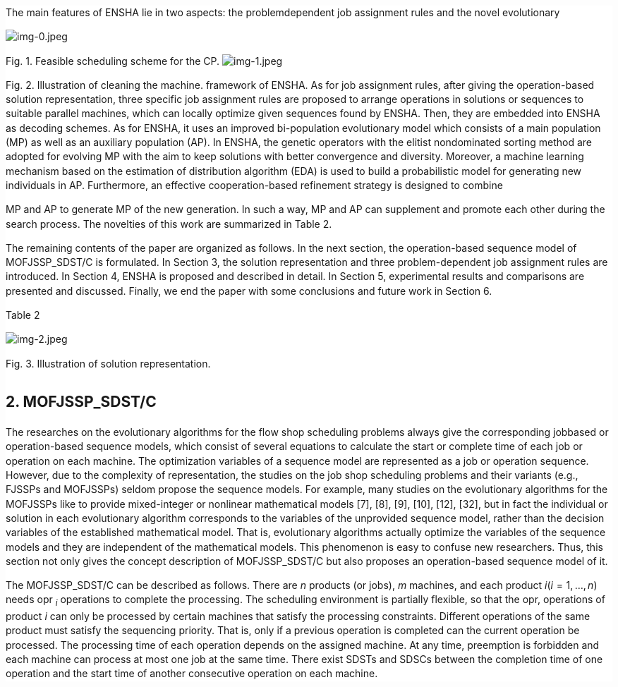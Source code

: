 The main features of ENSHA lie in two aspects: the problemdependent job assignment rules and the novel evolutionary

![img-0.jpeg](img-0.jpeg)

Fig. 1. Feasible scheduling scheme for the CP.
![img-1.jpeg](img-1.jpeg)

Fig. 2. Illustration of cleaning the machine.
framework of ENSHA. As for job assignment rules, after giving the operation-based solution representation, three specific job assignment rules are proposed to arrange operations in solutions or sequences to suitable parallel machines, which can locally optimize given sequences found by ENSHA. Then, they are embedded into ENSHA as decoding schemes. As for ENSHA, it uses an improved bi-population evolutionary model which consists of a main population (MP) as well as an auxiliary population (AP). In ENSHA, the genetic operators with the elitist nondominated sorting method are adopted for evolving MP with the aim to keep solutions with better convergence and diversity. Moreover, a machine learning mechanism based on the estimation of distribution algorithm (EDA) is used to build a probabilistic model for generating new individuals in AP. Furthermore, an effective cooperation-based refinement strategy is designed to combine

MP and AP to generate MP of the new generation. In such a way, MP and AP can supplement and promote each other during the search process. The novelties of this work are summarized in Table 2.

The remaining contents of the paper are organized as follows. In the next section, the operation-based sequence model of MOFJSSP_SDST/C is formulated. In Section 3, the solution representation and three problem-dependent job assignment rules are introduced. In Section 4, ENSHA is proposed and described in detail. In Section 5, experimental results and comparisons are presented and discussed. Finally, we end the paper with some conclusions and future work in Section 6.

Table 2

![img-2.jpeg](img-2.jpeg)

Fig. 3. Illustration of solution representation.

## 2. MOFJSSP_SDST/C

The researches on the evolutionary algorithms for the flow shop scheduling problems always give the corresponding jobbased or operation-based sequence models, which consist of several equations to calculate the start or complete time of each job or operation on each machine. The optimization variables of a sequence model are represented as a job or operation sequence. However, due to the complexity of representation, the studies on the job shop scheduling problems and their variants (e.g., FJSSPs and MOFJSSPs) seldom propose the sequence models. For example, many studies on the evolutionary algorithms for the MOFJSSPs like to provide mixed-integer or nonlinear mathematical models [7], [8], [9], [10], [12], [32], but in fact the individual or solution in each evolutionary algorithm corresponds to the variables of the unprovided sequence model, rather than the decision variables of the established mathematical model. That is, evolutionary algorithms actually optimize the variables of the sequence models and they are independent of the mathematical models. This phenomenon is easy to confuse new researchers. Thus, this section not only gives the concept description of MOFJSSP_SDST/C but also proposes an operation-based sequence model of it.

The MOFJSSP_SDST/C can be described as follows. There are $n$ products (or jobs), $m$ machines, and each product $i(i=1, \ldots, n)$ needs opr $_{i}$ operations to complete the processing. The scheduling environment is partially flexible, so that the opr, operations of product $i$ can only be processed by certain machines that satisfy the processing constraints. Different operations of the same product must satisfy the sequencing priority. That is, only if a previous operation is completed can the current operation be processed. The processing time of each operation depends on the assigned machine. At any time, preemption is forbidden and each machine can process at most one job at the same time. There exist SDSTs and SDSCs between the completion time of one operation and the start time of another consecutive operation on each machine.


[^0]:    * Corresponding author.
[^0]:    ${ }^{1}$ The original resource of these data sets is available at http://people.idsia. ch/monaldo/fjspresults/TextData.zip.
[^0]:    2 These 39 instances used in this study can be downloaded at http://dx.doi. org/10.17632/vtnt28cc7s.2.
[^0]:    3 Details of the comparisons associated with the convergence, diversity and dominance metric can be downloaded at http://dx.doi.org/10.17632/hrv2d8bprb.
[^0]:    5 The PFs of SI_1 and SI_2 can be downloaded at https://data.mendeley.com/ datasets/c74ymmgxkp/draft?a=488168aa-20ee-460e-ad68-489c5b2f21ef.